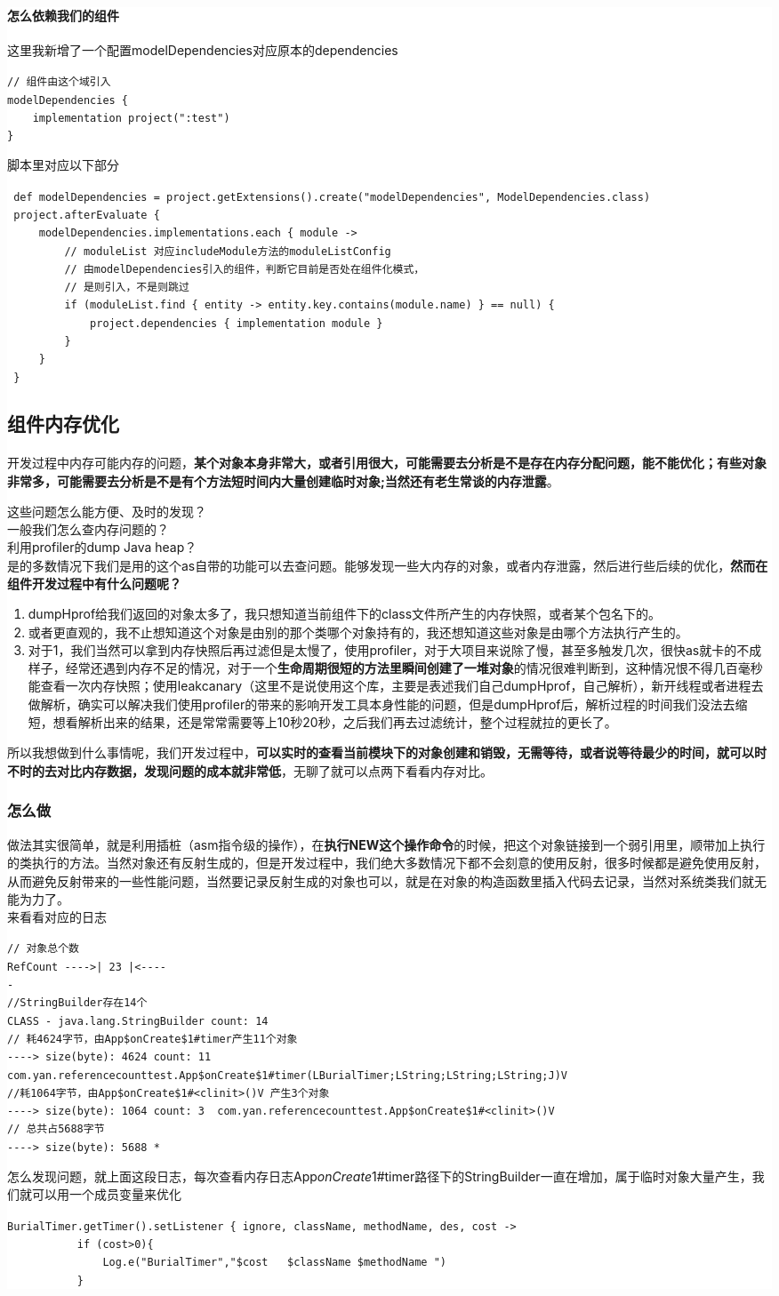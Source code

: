 #### 怎么依赖我们的组件
这里我新增了一个配置modelDependencies对应原本的dependencies
```
// 组件由这个域引入
modelDependencies {
    implementation project(":test")
}
```
脚本里对应以下部分
```
 def modelDependencies = project.getExtensions().create("modelDependencies", ModelDependencies.class)
 project.afterEvaluate {
     modelDependencies.implementations.each { module ->
         // moduleList 对应includeModule方法的moduleListConfig
         // 由modelDependencies引入的组件，判断它目前是否处在组件化模式，
         // 是则引入，不是则跳过
         if (moduleList.find { entity -> entity.key.contains(module.name) } == null) {
             project.dependencies { implementation module }
         }
     }
 }
```
## 组件内存优化
开发过程中内存可能内存的问题，**某个对象本身非常大，或者引用很大，可能需要去分析是不是存在内存分配问题，能不能优化；有些对象非常多，可能需要去分析是不是有个方法短时间内大量创建临时对象;当然还有老生常谈的内存泄露**。 

这些问题怎么能方便、及时的发现？   
一般我们怎么查内存问题的？   
利用profiler的dump Java heap？   
是的多数情况下我们是用的这个as自带的功能可以去查问题。能够发现一些大内存的对象，或者内存泄露，然后进行些后续的优化，**然而在组件开发过程中有什么问题呢？**     
1. dumpHprof给我们返回的对象太多了，我只想知道当前组件下的class文件所产生的内存快照，或者某个包名下的。
2. 或者更直观的，我不止想知道这个对象是由别的那个类哪个对象持有的，我还想知道这些对象是由哪个方法执行产生的。
3. 对于1，我们当然可以拿到内存快照后再过滤但是太慢了，使用profiler，对于大项目来说除了慢，甚至多触发几次，很快as就卡的不成样子，经常还遇到内存不足的情况，对于一个**生命周期很短的方法里瞬间创建了一堆对象**的情况很难判断到，这种情况恨不得几百毫秒能查看一次内存快照；使用leakcanary（这里不是说使用这个库，主要是表述我们自己dumpHprof，自己解析），新开线程或者进程去做解析，确实可以解决我们使用profiler的带来的影响开发工具本身性能的问题，但是dumpHprof后，解析过程的时间我们没法去缩短，想看解析出来的结果，还是常常需要等上10秒20秒，之后我们再去过滤统计，整个过程就拉的更长了。     

所以我想做到什么事情呢，我们开发过程中，**可以实时的查看当前模块下的对象创建和销毁，无需等待，或者说等待最少的时间，就可以时不时的去对比内存数据，发现问题的成本就非常低**，无聊了就可以点两下看看内存对比。
### 怎么做
做法其实很简单，就是利用插桩（asm指令级的操作），在**执行NEW这个操作命令**的时候，把这个对象链接到一个弱引用里，顺带加上执行的类执行的方法。当然对象还有反射生成的，但是开发过程中，我们绝大多数情况下都不会刻意的使用反射，很多时候都是避免使用反射，从而避免反射带来的一些性能问题，当然要记录反射生成的对象也可以，就是在对象的构造函数里插入代码去记录，当然对系统类我们就无能为力了。   
来看看对应的日志
```
// 对象总个数
RefCount ---->| 23 |<----
-
//StringBuilder存在14个
CLASS - java.lang.StringBuilder count: 14
// 耗4624字节，由App$onCreate$1#timer产生11个对象
----> size(byte): 4624 count: 11  
com.yan.referencecounttest.App$onCreate$1#timer(LBurialTimer;LString;LString;LString;J)V
//耗1064字节，由App$onCreate$1#<clinit>()V 产生3个对象
----> size(byte): 1064 count: 3  com.yan.referencecounttest.App$onCreate$1#<clinit>()V 
// 总共占5688字节
----> size(byte): 5688 *
```
怎么发现问题，就上面这段日志，每次查看内存日志App$onCreate$1#timer路径下的StringBuilder一直在增加，属于临时对象大量产生，我们就可以用一个成员变量来优化
```
BurialTimer.getTimer().setListener { ignore, className, methodName, des, cost ->
           if (cost>0){
               Log.e("BurialTimer","$cost   $className $methodName ")
           }
```